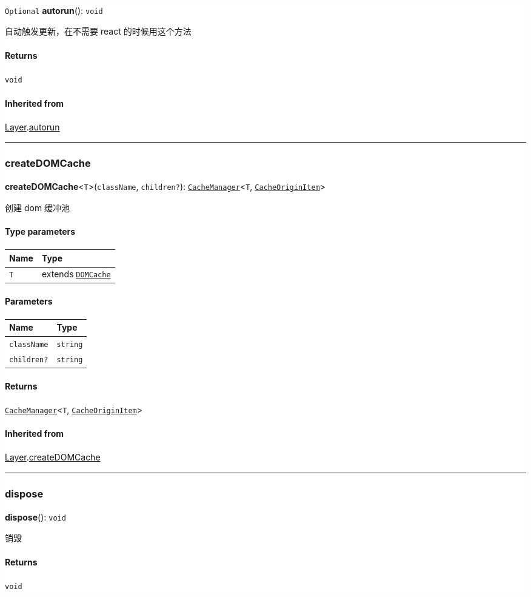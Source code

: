 `Optional` **autorun**(): `void`

自动触发更新，在不需要 react 的时候用这个方法

#### Returns

`void`

#### Inherited from

[Layer](/auto-docs/editor/classes/Layer.md).[autorun](/auto-docs/editor/classes/Layer.md#autorun)

***

### createDOMCache

**createDOMCache**<`T`>(`className`, `children?`): [`CacheManager`](/auto-docs/editor/interfaces/CacheManager.md)<`T`, [`CacheOriginItem`](/auto-docs/editor/interfaces/CacheOriginItem.md)>

创建 dom 缓冲池

#### Type parameters

| Name | Type |
| :------ | :------ |
| `T` | extends [`DOMCache`](/auto-docs/editor/interfaces/DOMCache.md) |

#### Parameters

| Name | Type |
| :------ | :------ |
| `className` | `string` | () => `HTMLElement` |
| `children?` | `string` |

#### Returns

[`CacheManager`](/auto-docs/editor/interfaces/CacheManager.md)<`T`, [`CacheOriginItem`](/auto-docs/editor/interfaces/CacheOriginItem.md)>

#### Inherited from

[Layer](/auto-docs/editor/classes/Layer.md).[createDOMCache](/auto-docs/editor/classes/Layer.md#createdomcache)

***

### dispose

**dispose**(): `void`

销毁

#### Returns

`void`

